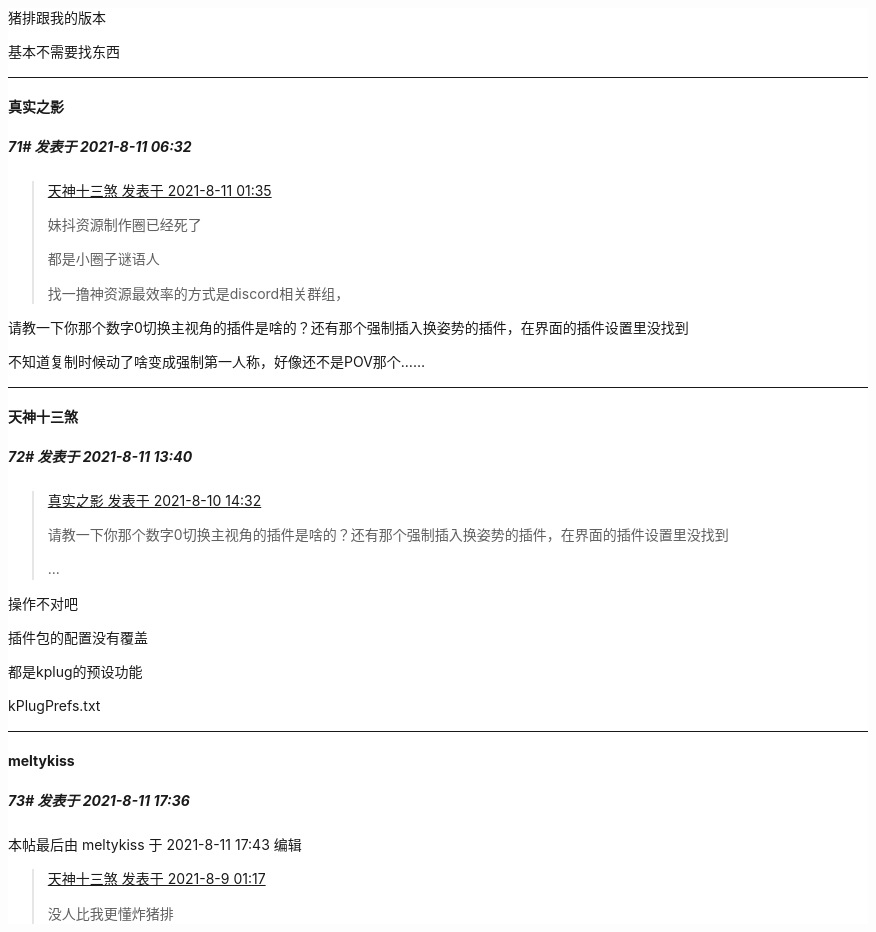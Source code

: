 
猪排跟我的版本

基本不需要找东西


                                                 

*****

####  真实之影  
##### 71#       发表于 2021-8-11 06:32


<blockquote><a href="httphttps://bbs.saraba1st.com/2b/forum.php?mod=redirect&amp;goto=findpost&amp;pid=52323287&amp;ptid=2019625" target="_blank">天神十三煞 发表于 2021-8-11 01:35</a>

妹抖资源制作圈已经死了

都是小圈子谜语人

找一撸神资源最效率的方式是discord相关群组，</blockquote>
请教一下你那个数字0切换主视角的插件是啥的？还有那个强制插入换姿势的插件，在界面的插件设置里没找到

不知道复制时候动了啥变成强制第一人称，好像还不是POV那个……


                                                 

*****

####  天神十三煞  
##### 72#       发表于 2021-8-11 13:40


<blockquote><a href="httphttps://bbs.saraba1st.com/2b/forum.php?mod=redirect&amp;goto=findpost&amp;pid=52323824&amp;ptid=2019625" target="_blank">真实之影 发表于 2021-8-10 14:32</a>

请教一下你那个数字0切换主视角的插件是啥的？还有那个强制插入换姿势的插件，在界面的插件设置里没找到

 ...</blockquote>
操作不对吧

插件包的配置没有覆盖

都是kplug的预设功能

kPlugPrefs.txt


                                                 

*****

####  meltykiss  
##### 73#       发表于 2021-8-11 17:36


 本帖最后由 meltykiss 于 2021-8-11 17:43 编辑 
<blockquote><a href="httphttps://bbs.saraba1st.com/2b/forum.php?mod=redirect&amp;goto=findpost&amp;pid=52297465&amp;ptid=2019625" target="_blank">天神十三煞 发表于 2021-8-9 01:17</a>

没人比我更懂炸猪排
